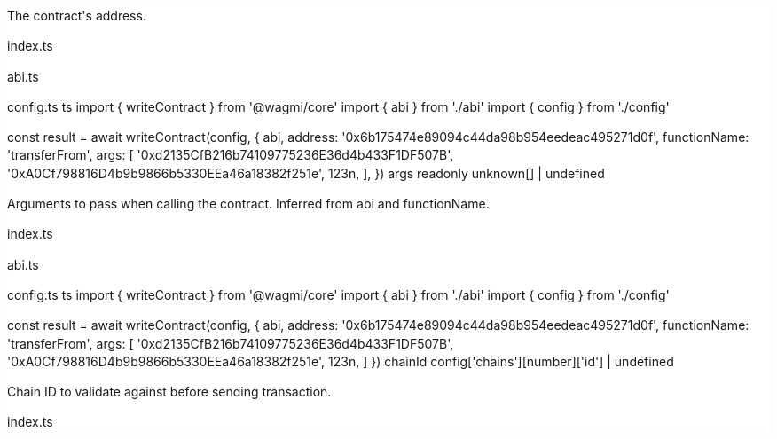 The contract's address.


index.ts

abi.ts

config.ts
ts
import { writeContract } from '@wagmi/core'
import { abi } from './abi'
import { config } from './config'

const result = await writeContract(config, {
  abi,
  address: '0x6b175474e89094c44da98b954eedeac495271d0f', 
  functionName: 'transferFrom',
  args: [
    '0xd2135CfB216b74109775236E36d4b433F1DF507B',
    '0xA0Cf798816D4b9b9866b5330EEa46a18382f251e',
    123n,
  ],
})
args
readonly unknown[] | undefined

Arguments to pass when calling the contract.
Inferred from abi and functionName.

index.ts

abi.ts

config.ts
ts
import { writeContract } from '@wagmi/core'
import { abi } from './abi'
import { config } from './config'

const result = await writeContract(config, {
  abi,
  address: '0x6b175474e89094c44da98b954eedeac495271d0f',
  functionName: 'transferFrom',
  args: [ 
    '0xd2135CfB216b74109775236E36d4b433F1DF507B', 
    '0xA0Cf798816D4b9b9866b5330EEa46a18382f251e', 
    123n, 
  ] 
})
chainId
config['chains'][number]['id'] | undefined

Chain ID to validate against before sending transaction.


index.ts
